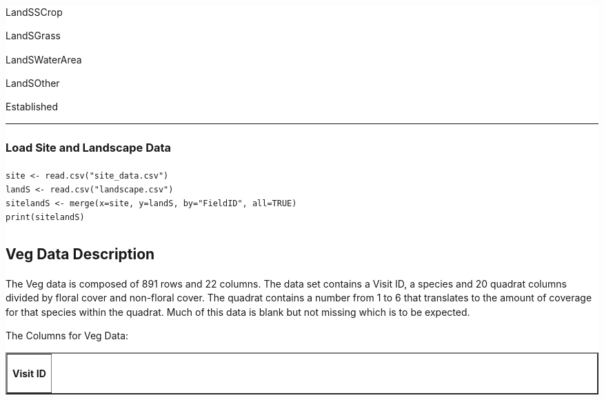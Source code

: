 </th>

<th>

LandSSCrop

</th>

<th>

LandSGrass

</th>

<th>

LandSWaterArea

</th>

<th>

LandSOther

</th>

<th>

Established

</td>

</table>

<hr/>

### Load Site and Landscape Data

    site <- read.csv("site_data.csv")
    landS <- read.csv("landscape.csv")
    sitelandS <- merge(x=site, y=landS, by="FieldID", all=TRUE)
    print(sitelandS)

## Veg Data Description

The Veg data is composed of 891 rows and 22 columns. The data set
contains a Visit ID, a species and 20 quadrat columns divided by floral
cover and non-floral cover. The quadrat contains a number from 1 to 6
that translates to the amount of coverage for that species within the
quadrat. Much of this data is blank but not missing which is to be
expected.

The Columns for Veg Data:

<table border=2>

<th>

Visit ID

</th>
